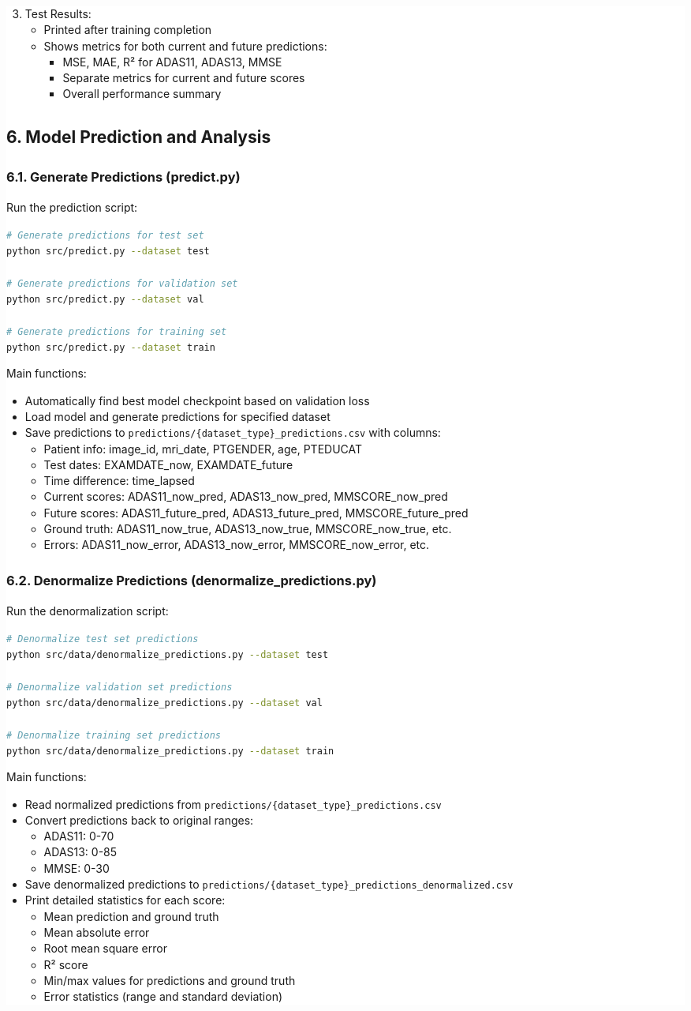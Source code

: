 3. Test Results:
   * Printed after training completion
   * Shows metrics for both current and future predictions:
     - MSE, MAE, R² for ADAS11, ADAS13, MMSE
     - Separate metrics for current and future scores
     - Overall performance summary

## 6. Model Prediction and Analysis

### 6.1. Generate Predictions (predict.py)

Run the prediction script:
```bash
# Generate predictions for test set
python src/predict.py --dataset test

# Generate predictions for validation set
python src/predict.py --dataset val

# Generate predictions for training set
python src/predict.py --dataset train
```

Main functions:
- Automatically find best model checkpoint based on validation loss
- Load model and generate predictions for specified dataset
- Save predictions to `predictions/{dataset_type}_predictions.csv` with columns:
  * Patient info: image_id, mri_date, PTGENDER, age, PTEDUCAT
  * Test dates: EXAMDATE_now, EXAMDATE_future
  * Time difference: time_lapsed
  * Current scores: ADAS11_now_pred, ADAS13_now_pred, MMSCORE_now_pred
  * Future scores: ADAS11_future_pred, ADAS13_future_pred, MMSCORE_future_pred
  * Ground truth: ADAS11_now_true, ADAS13_now_true, MMSCORE_now_true, etc.
  * Errors: ADAS11_now_error, ADAS13_now_error, MMSCORE_now_error, etc.

### 6.2. Denormalize Predictions (denormalize_predictions.py)

Run the denormalization script:
```bash
# Denormalize test set predictions
python src/data/denormalize_predictions.py --dataset test

# Denormalize validation set predictions
python src/data/denormalize_predictions.py --dataset val

# Denormalize training set predictions
python src/data/denormalize_predictions.py --dataset train
```

Main functions:
- Read normalized predictions from `predictions/{dataset_type}_predictions.csv`
- Convert predictions back to original ranges:
  * ADAS11: 0-70
  * ADAS13: 0-85
  * MMSE: 0-30
- Save denormalized predictions to `predictions/{dataset_type}_predictions_denormalized.csv`
- Print detailed statistics for each score:
  * Mean prediction and ground truth
  * Mean absolute error
  * Root mean square error
  * R² score
  * Min/max values for predictions and ground truth
  * Error statistics (range and standard deviation)
